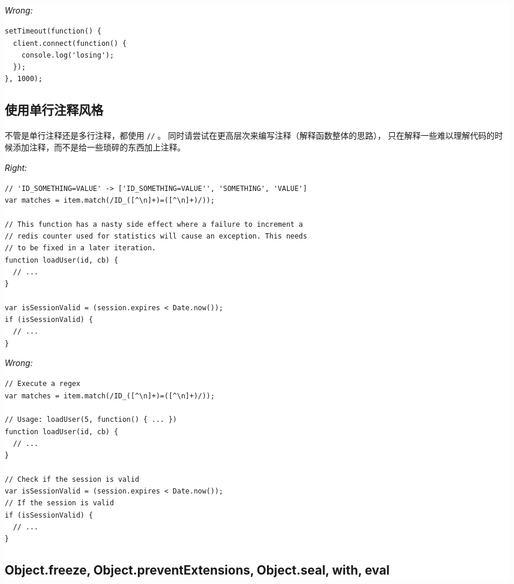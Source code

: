 *Wrong:*

```
setTimeout(function() {
  client.connect(function() {
    console.log('losing');
  });
}, 1000);
```

## 使用单行注释风格

不管是单行注释还是多行注释，都使用 `//` 。 同时请尝试在更高层次来编写注释（解释函数整体的思路）， 只在解释一些难以理解代码的时候添加注释，而不是给一些琐碎的东西加上注释。

*Right:*

```
// 'ID_SOMETHING=VALUE' -> ['ID_SOMETHING=VALUE'', 'SOMETHING', 'VALUE']
var matches = item.match(/ID_([^\n]+)=([^\n]+)/));

// This function has a nasty side effect where a failure to increment a
// redis counter used for statistics will cause an exception. This needs
// to be fixed in a later iteration.
function loadUser(id, cb) {
  // ...
}

var isSessionValid = (session.expires < Date.now());
if (isSessionValid) {
  // ...
}
```

*Wrong:*

```
// Execute a regex
var matches = item.match(/ID_([^\n]+)=([^\n]+)/));

// Usage: loadUser(5, function() { ... })
function loadUser(id, cb) {
  // ...
}

// Check if the session is valid
var isSessionValid = (session.expires < Date.now());
// If the session is valid
if (isSessionValid) {
  // ...
}
```

## Object.freeze, Object.preventExtensions, Object.seal, with, eval
